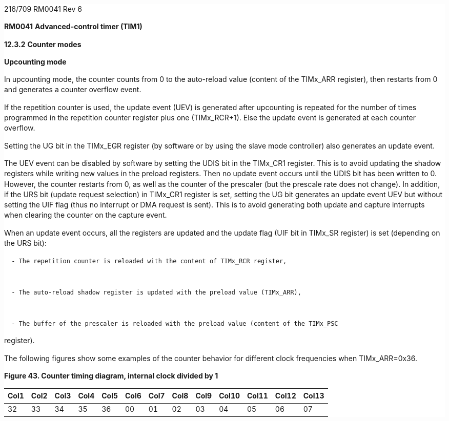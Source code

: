 

216/709 RM0041 Rev 6


**RM0041** **Advanced-control timer (TIM1)**


**12.3.2** **Counter modes**


**Upcounting mode**


In upcounting mode, the counter counts from 0 to the auto-reload value (content of the
TIMx_ARR register), then restarts from 0 and generates a counter overflow event.


If the repetition counter is used, the update event (UEV) is generated after upcounting is
repeated for the number of times programmed in the repetition counter register plus one
(TIMx_RCR+1). Else the update event is generated at each counter overflow.


Setting the UG bit in the TIMx_EGR register (by software or by using the slave mode
controller) also generates an update event.


The UEV event can be disabled by software by setting the UDIS bit in the TIMx_CR1
register. This is to avoid updating the shadow registers while writing new values in the
preload registers. Then no update event occurs until the UDIS bit has been written to 0.
However, the counter restarts from 0, as well as the counter of the prescaler (but the
prescale rate does not change). In addition, if the URS bit (update request selection) in
TIMx_CR1 register is set, setting the UG bit generates an update event UEV but without
setting the UIF flag (thus no interrupt or DMA request is sent). This is to avoid generating
both update and capture interrupts when clearing the counter on the capture event.


When an update event occurs, all the registers are updated and the update flag (UIF bit in
TIMx_SR register) is set (depending on the URS bit):


      - The repetition counter is reloaded with the content of TIMx_RCR register,


      - The auto-reload shadow register is updated with the preload value (TIMx_ARR),


      - The buffer of the prescaler is reloaded with the preload value (content of the TIMx_PSC
register).


The following figures show some examples of the counter behavior for different clock
frequencies when TIMx_ARR=0x36.


**Figure 43. Counter timing diagram, internal clock divided by 1**





|Col1|Col2|Col3|Col4|Col5|Col6|Col7|Col8|Col9|Col10|Col11|Col12|Col13|
|---|---|---|---|---|---|---|---|---|---|---|---|---|
|32|33|34|35|36|00|01|02|03|04|05|06|07|


